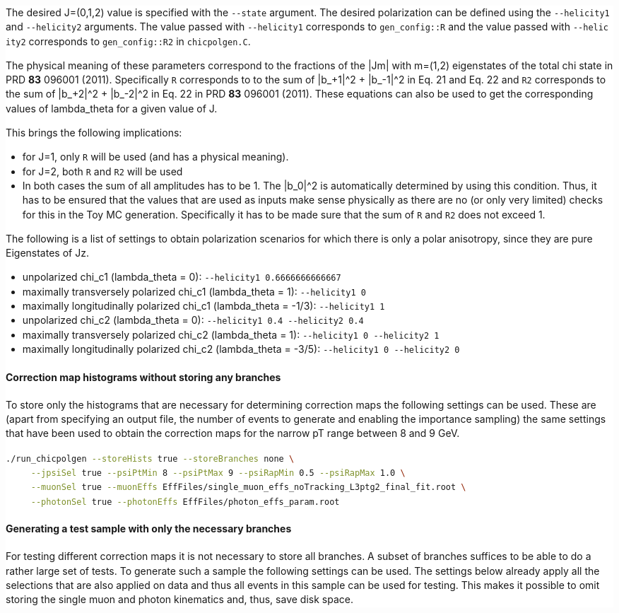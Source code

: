 The desired J=(0,1,2) value is specified with the `--state` argument. The
desired polarization can be defined using the `--helicity1` and `--helicity2`
arguments. The value passed with `--helicity1` corresponds to `gen_config::R`
and the value passed with `--helicity2` corresponds to `gen_config::R2` in
`chicpolgen.C`.

The physical meaning of these parameters correspond to the fractions of the |Jm|
with m=(1,2) eigenstates of the total chi state in PRD **83** 096001 (2011).
Specifically `R` corresponds to to the sum of |b\_+1|^2 + |b\_-1|^2 in Eq. 21
and Eq. 22 and `R2` corresponds to the sum of |b\_+2|^2 + |b\_-2|^2 in Eq. 22 in
PRD **83** 096001 (2011). These equations can also be used to get the
corresponding values of lambda_theta for a given value of J.

This brings the following implications:
- for J=1, only `R` will be used (and has a physical meaning).
- for J=2, both `R` and `R2` will be used
- In both cases the sum of all amplitudes has to be 1. The |b_0|^2 is
  automatically determined by using this condition. Thus, it has to be ensured
  that the values that are used as inputs make sense physically as there are no
  (or only very limited) checks for this in the Toy MC generation. Specifically
  it has to be made sure that the sum of `R` and `R2` does not exceed 1.

The following is a list of settings to obtain polarization scenarios for which
there is only a polar anisotropy, since they are pure Eigenstates of Jz.

- unpolarized chi\_c1 (lambda_theta = 0): `--helicity1 0.6666666666667`
- maximally transversely polarized chi\_c1 (lambda\_theta = 1): `--helicity1 0`
- maximally longitudinally polarized chi\_c1 (lambda\_theta = -1/3): `--helicity1 1`
- unpolarized chi\_c2 (lambda_theta = 0): `--helicity1 0.4 --helicity2 0.4`
- maximally transversely polarized chi\_c2 (lambda\_theta = 1): `--helicity1 0
  --helicity2 1`
- maximally longitudinally polarized chi\_c2 (lambda\_theta = -3/5):
  `--helicity1 0 --helicity2 0`


#### Correction map histograms without storing any branches

To store only the histograms that are necessary for determining correction maps
the following settings can be used. These are (apart from specifying an output
file, the number of events to generate and enabling the importance sampling) the
same settings that have been used to obtain the correction maps for the narrow
pT range between 8 and 9 GeV.

```bash
./run_chicpolgen --storeHists true --storeBranches none \
     --jpsiSel true --psiPtMin 8 --psiPtMax 9 --psiRapMin 0.5 --psiRapMax 1.0 \
     --muonSel true --muonEffs EffFiles/single_muon_effs_noTracking_L3ptg2_final_fit.root \
     --photonSel true --photonEffs EffFiles/photon_effs_param.root
```

#### Generating a test sample with only the necessary branches

For testing different correction maps it is not necessary to store all branches.
A subset of branches suffices to be able to do a rather large set of tests. To
generate such a sample the following settings can be used. The settings below
already apply all the selections that are also applied on data and thus all
events in this sample can be used for testing. This makes it possible to omit
storing the single muon and photon kinematics and, thus, save disk space.
